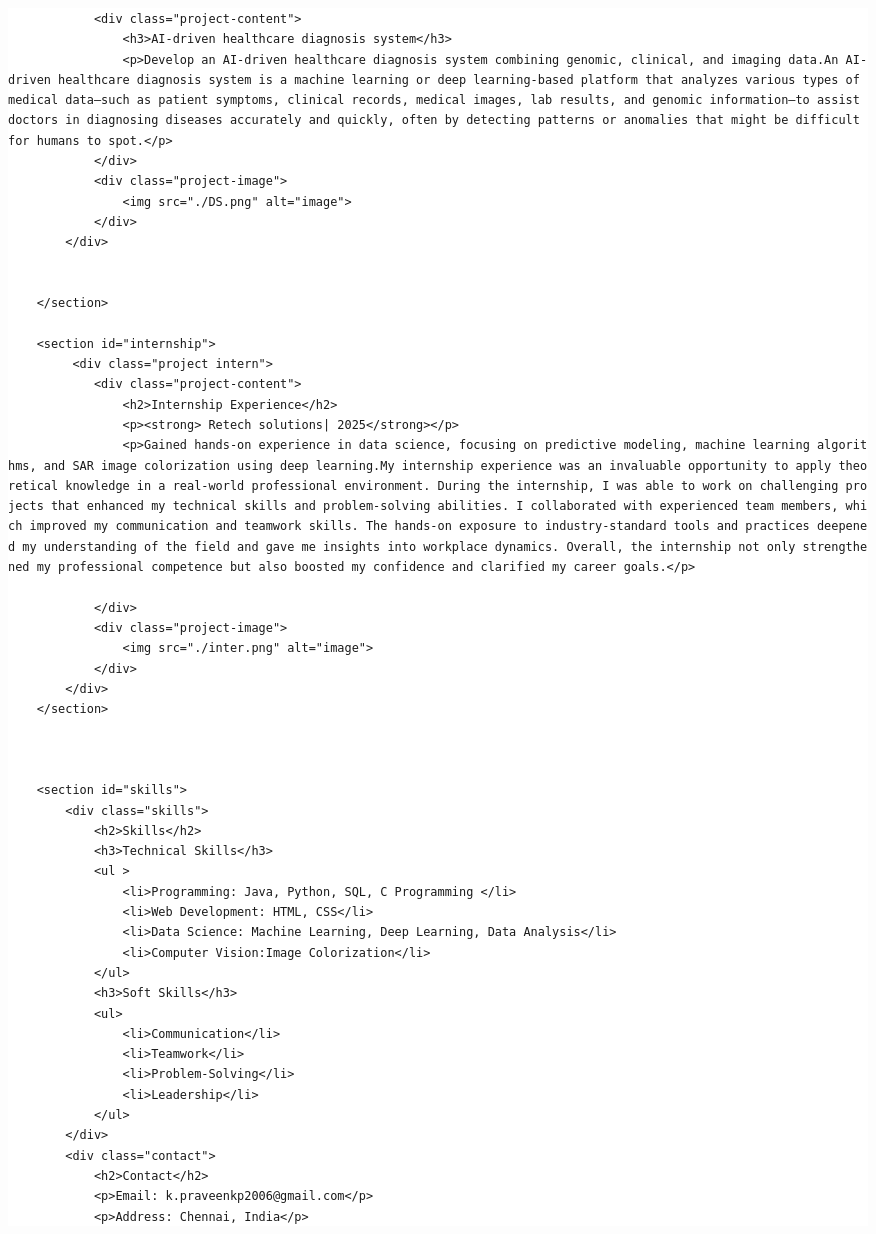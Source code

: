 ```
            <div class="project-content">
                <h3>AI-driven healthcare diagnosis system</h3>
                <p>Develop an AI-driven healthcare diagnosis system combining genomic, clinical, and imaging data.An AI-driven healthcare diagnosis system is a machine learning or deep learning-based platform that analyzes various types of medical data—such as patient symptoms, clinical records, medical images, lab results, and genomic information—to assist doctors in diagnosing diseases accurately and quickly, often by detecting patterns or anomalies that might be difficult for humans to spot.</p>
            </div>
            <div class="project-image">
                <img src="./DS.png" alt="image">
            </div>
        </div>

        
    </section>
    
    <section id="internship">
         <div class="project intern">
            <div class="project-content">
                <h2>Internship Experience</h2>
                <p><strong> Retech solutions| 2025</strong></p>
                <p>Gained hands-on experience in data science, focusing on predictive modeling, machine learning algorithms, and SAR image colorization using deep learning.My internship experience was an invaluable opportunity to apply theoretical knowledge in a real-world professional environment. During the internship, I was able to work on challenging projects that enhanced my technical skills and problem-solving abilities. I collaborated with experienced team members, which improved my communication and teamwork skills. The hands-on exposure to industry-standard tools and practices deepened my understanding of the field and gave me insights into workplace dynamics. Overall, the internship not only strengthened my professional competence but also boosted my confidence and clarified my career goals.</p>
                
            </div>
            <div class="project-image">
                <img src="./inter.png" alt="image">
            </div>
        </div>
    </section>
    
    
    
    <section id="skills">
        <div class="skills">
            <h2>Skills</h2>
            <h3>Technical Skills</h3>
            <ul >
                <li>Programming: Java, Python, SQL, C Programming </li>
                <li>Web Development: HTML, CSS</li>
                <li>Data Science: Machine Learning, Deep Learning, Data Analysis</li>
                <li>Computer Vision:Image Colorization</li>
            </ul>
            <h3>Soft Skills</h3>
            <ul>
                <li>Communication</li>
                <li>Teamwork</li>
                <li>Problem-Solving</li>
                <li>Leadership</li>
            </ul>
        </div>
        <div class="contact">
            <h2>Contact</h2>
            <p>Email: k.praveenkp2006@gmail.com</p>
            <p>Address: Chennai, India</p>
```